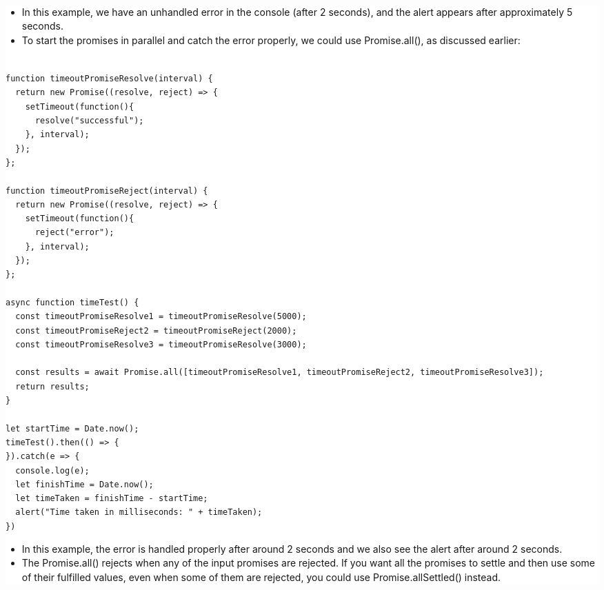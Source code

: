 - In this example, we have an unhandled error in the console (after 2 seconds), and the alert appears after approximately 5 seconds.
- To start the promises in parallel and catch the error properly, we could use Promise.all(), as discussed earlier:

```

function timeoutPromiseResolve(interval) {
  return new Promise((resolve, reject) => {
    setTimeout(function(){
      resolve("successful");
    }, interval);
  });
};

function timeoutPromiseReject(interval) {
  return new Promise((resolve, reject) => {
    setTimeout(function(){
      reject("error");
    }, interval);
  });
};

async function timeTest() {
  const timeoutPromiseResolve1 = timeoutPromiseResolve(5000);
  const timeoutPromiseReject2 = timeoutPromiseReject(2000);
  const timeoutPromiseResolve3 = timeoutPromiseResolve(3000);

  const results = await Promise.all([timeoutPromiseResolve1, timeoutPromiseReject2, timeoutPromiseResolve3]);
  return results;
}

let startTime = Date.now();
timeTest().then(() => {
}).catch(e => {
  console.log(e);
  let finishTime = Date.now();
  let timeTaken = finishTime - startTime;
  alert("Time taken in milliseconds: " + timeTaken);
})
```

- In this example, the error is handled properly after around 2 seconds and we also see the alert after around 2 seconds.
- The Promise.all() rejects when any of the input promises are rejected. If you want all the promises to settle and then use some of their fulfilled values, even when some of them are rejected, you could use Promise.allSettled() instead.
